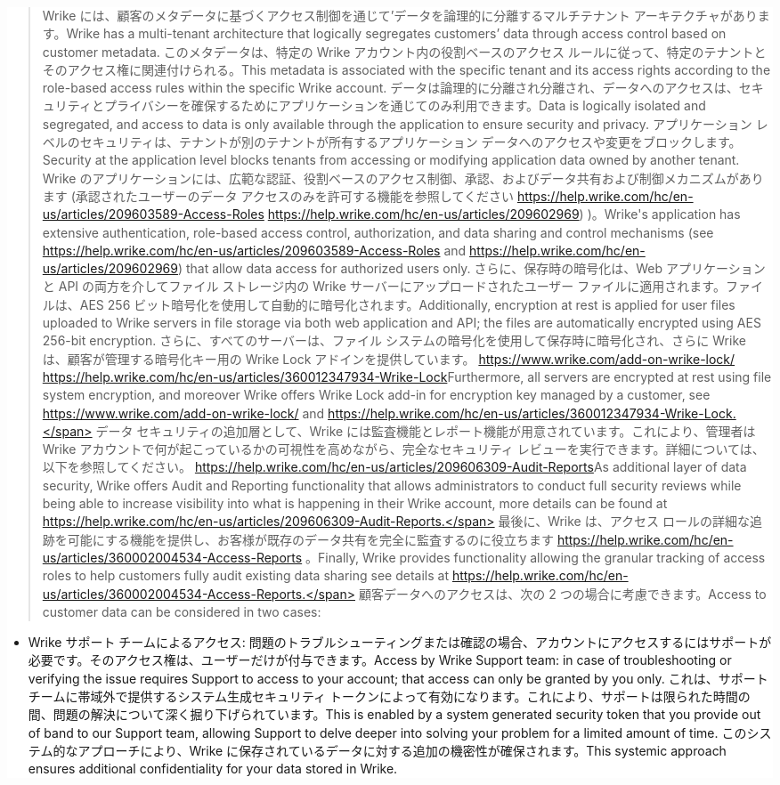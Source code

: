 ><span data-ttu-id="94209-165">Wrike には、顧客のメタデータに基づくアクセス制御を通じて&#8217;データを論理的に分離するマルチテナント アーキテクチャがあります。</span><span class="sxs-lookup"><span data-stu-id="94209-165">Wrike has a multi-tenant architecture that logically segregates customers&#8217; data through access control based on customer metadata.</span></span> <span data-ttu-id="94209-166">このメタデータは、特定の Wrike アカウント内の役割ベースのアクセス ルールに従って、特定のテナントとそのアクセス権に関連付けられる。</span><span class="sxs-lookup"><span data-stu-id="94209-166">This metadata is associated with the specific tenant and its access rights according to the role-based access rules within the specific Wrike account.</span></span> <span data-ttu-id="94209-167">データは論理的に分離され分離され、データへのアクセスは、セキュリティとプライバシーを確保するためにアプリケーションを通じてのみ利用できます。</span><span class="sxs-lookup"><span data-stu-id="94209-167">Data is logically isolated and segregated, and access to data is only available through the application to ensure security and privacy.</span></span> <span data-ttu-id="94209-168">アプリケーション レベルのセキュリティは、テナントが別のテナントが所有するアプリケーション データへのアクセスや変更をブロックします。</span><span class="sxs-lookup"><span data-stu-id="94209-168">Security at the application level blocks tenants from accessing or modifying application data owned by another tenant.</span></span> <span data-ttu-id="94209-169">Wrike のアプリケーションには、広範な認証、役割ベースのアクセス制御、承認、およびデータ共有および制御メカニズムがあります (承認されたユーザーのデータ アクセスのみを許可する機能を参照してください https://help.wrike.com/hc/en-us/articles/209603589-Access-Roles https://help.wrike.com/hc/en-us/articles/209602969) )。</span><span class="sxs-lookup"><span data-stu-id="94209-169">Wrike's application has extensive authentication, role-based access control, authorization, and data sharing and control mechanisms (see https://help.wrike.com/hc/en-us/articles/209603589-Access-Roles and https://help.wrike.com/hc/en-us/articles/209602969) that allow data access for authorized users only.</span></span> <span data-ttu-id="94209-170">さらに、保存時の暗号化は、Web アプリケーションと API の両方を介してファイル ストレージ内の Wrike サーバーにアップロードされたユーザー ファイルに適用されます。ファイルは、AES 256 ビット暗号化を使用して自動的に暗号化されます。</span><span class="sxs-lookup"><span data-stu-id="94209-170">Additionally, encryption at rest is applied for user files uploaded to Wrike servers in file storage via both web application and API; the files are automatically encrypted using AES 256-bit encryption.</span></span> <span data-ttu-id="94209-171">さらに、すべてのサーバーは、ファイル システムの暗号化を使用して保存時に暗号化され、さらに Wrike は、顧客が管理する暗号化キー用の Wrike Lock アドインを提供しています。 https://www.wrike.com/add-on-wrike-lock/ https://help.wrike.com/hc/en-us/articles/360012347934-Wrike-Lock</span><span class="sxs-lookup"><span data-stu-id="94209-171">Furthermore, all servers are encrypted at rest using file system encryption, and moreover Wrike offers Wrike Lock add-in for encryption key managed by a customer, see https://www.wrike.com/add-on-wrike-lock/ and https://help.wrike.com/hc/en-us/articles/360012347934-Wrike-Lock.</span></span> <span data-ttu-id="94209-172">データ セキュリティの追加層として、Wrike には監査機能とレポート機能が用意されています。これにより、管理者は Wrike アカウントで何が起こっているかの可視性を高めながら、完全なセキュリティ レビューを実行できます。詳細については、以下を参照してください。 https://help.wrike.com/hc/en-us/articles/209606309-Audit-Reports</span><span class="sxs-lookup"><span data-stu-id="94209-172">As additional layer of data security, Wrike offers Audit and Reporting functionality that allows administrators to conduct full security reviews while being able to increase visibility into what is happening in their Wrike account, more details can be found at https://help.wrike.com/hc/en-us/articles/209606309-Audit-Reports.</span></span> <span data-ttu-id="94209-173">最後に、Wrike は、アクセス ロールの詳細な追跡を可能にする機能を提供し、お客様が既存のデータ共有を完全に監査するのに役立ちます https://help.wrike.com/hc/en-us/articles/360002004534-Access-Reports 。</span><span class="sxs-lookup"><span data-stu-id="94209-173">Finally, Wrike provides functionality allowing the granular tracking of access roles to help customers fully audit existing data sharing see details at https://help.wrike.com/hc/en-us/articles/360002004534-Access-Reports.</span></span>
<span data-ttu-id="94209-174">顧客データへのアクセスは、次の 2 つの場合に考慮できます。</span><span class="sxs-lookup"><span data-stu-id="94209-174">Access to customer data can be considered in two cases:</span></span>
- <span data-ttu-id="94209-175">Wrike サポート チームによるアクセス: 問題のトラブルシューティングまたは確認の場合、アカウントにアクセスするにはサポートが必要です。そのアクセス権は、ユーザーだけが付与できます。</span><span class="sxs-lookup"><span data-stu-id="94209-175">Access by Wrike Support team: in case of troubleshooting or verifying the issue requires Support to access to your account; that access can only be granted by you only.</span></span> <span data-ttu-id="94209-176">これは、サポート チームに帯域外で提供するシステム生成セキュリティ トークンによって有効になります。これにより、サポートは限られた時間の間、問題の解決について深く掘り下げられています。</span><span class="sxs-lookup"><span data-stu-id="94209-176">This is enabled by a system generated security token that you provide out of band to our Support team, allowing Support to delve deeper into solving your problem for a limited amount of time.</span></span> <span data-ttu-id="94209-177">このシステム的なアプローチにより、Wrike に保存されているデータに対する追加の機密性が確保されます。</span><span class="sxs-lookup"><span data-stu-id="94209-177">This systemic approach ensures additional confidentiality for your data stored in Wrike.</span></span>